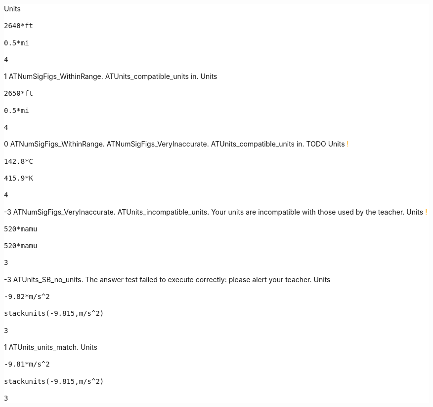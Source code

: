   <td class="cell c0">Units</td>
  <td class="cell c1"><span style="color:green;"><i class="fa fa-check"></i></span></td>
  <td class="cell c2"><pre>2640*ft</pre></td>
  <td class="cell c3"><pre>0.5*mi</pre></td>
  <td class="cell c4"><pre>4</pre></td>
  <td class="cell c5">1</td>
  <td class="cell c6">ATNumSigFigs_WithinRange. ATUnits_compatible_units in.</td>
</tr>
<tr class="pass">
  <td class="cell c0">Units</td>
  <td class="cell c1"><span style="color:green;"><i class="fa fa-check"></i></span></td>
  <td class="cell c2"><pre>2650*ft</pre></td>
  <td class="cell c3"><pre>0.5*mi</pre></td>
  <td class="cell c4"><pre>4</pre></td>
  <td class="cell c5">0</td>
  <td class="cell c6">ATNumSigFigs_WithinRange. ATNumSigFigs_VeryInaccurate. ATUnits_compatible_units in.</td>
</tr>
<tr class="notes">
  <td class="cell c0"><td colspan="6">TODO</td></td>
</tr>
<tr class="expectedfail">
  <td class="cell c0">Units</td>
  <td class="cell c1"><span style="color:orange;"><i class="fa fa-adjust"></i>!</span></td>
  <td class="cell c2"><pre>142.8*C</pre></td>
  <td class="cell c3"><pre>415.9*K</pre></td>
  <td class="cell c4"><pre>4</pre></td>
  <td class="cell c5">-3</td>
  <td class="cell c6">ATNumSigFigs_VeryInaccurate. ATUnits_incompatible_units.</td>
</tr>
<tr class="expectedfail">
  <td class="cell c0"><td colspan="2"></td></td>
  <td class="cell c1"><td colspan="4">Your units are incompatible with those used by the teacher.</td></td>
</tr>
<tr class="expectedfail">
  <td class="cell c0">Units</td>
  <td class="cell c1"><span style="color:orange;"><i class="fa fa-adjust"></i>!</span></td>
  <td class="cell c2"><pre>520*mamu</pre></td>
  <td class="cell c3"><pre>520*mamu</pre></td>
  <td class="cell c4"><pre>3</pre></td>
  <td class="cell c5">-3</td>
  <td class="cell c6">ATUnits_SB_no_units.</td>
</tr>
<tr class="expectedfail">
  <td class="cell c0"><td colspan="2"></td></td>
  <td class="cell c1"><td colspan="4">The answer test failed to execute correctly: please alert your teacher.</td></td>
</tr>
<tr class="pass">
  <td class="cell c0">Units</td>
  <td class="cell c1"><span style="color:green;"><i class="fa fa-check"></i></span></td>
  <td class="cell c2"><pre>-9.82*m/s^2</pre></td>
  <td class="cell c3"><pre>stackunits(-9.815,m/s^2)</pre></td>
  <td class="cell c4"><pre>3</pre></td>
  <td class="cell c5">1</td>
  <td class="cell c6">ATUnits_units_match.</td>
</tr>
<tr class="pass">
  <td class="cell c0">Units</td>
  <td class="cell c1"><span style="color:green;"><i class="fa fa-check"></i></span></td>
  <td class="cell c2"><pre>-9.81*m/s^2</pre></td>
  <td class="cell c3"><pre>stackunits(-9.815,m/s^2)</pre></td>
  <td class="cell c4"><pre>3</pre></td>